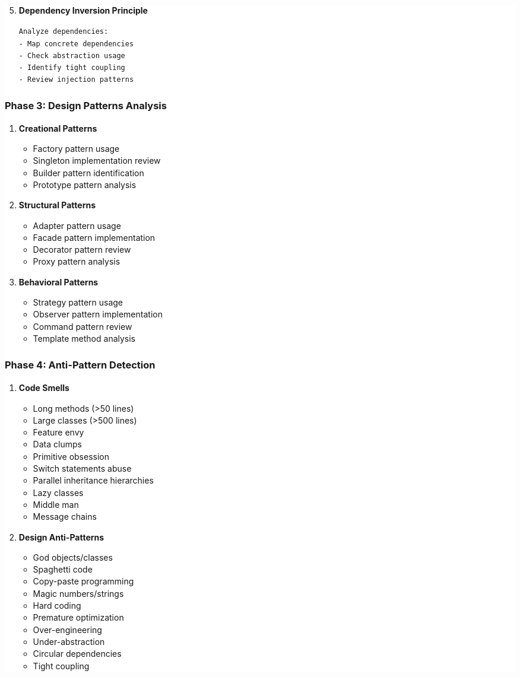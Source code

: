 5. **Dependency Inversion Principle**
   ```
   Analyze dependencies:
   - Map concrete dependencies
   - Check abstraction usage
   - Identify tight coupling
   - Review injection patterns
   ```

### Phase 3: Design Patterns Analysis

1. **Creational Patterns**
   - Factory pattern usage
   - Singleton implementation review
   - Builder pattern identification
   - Prototype pattern analysis

2. **Structural Patterns**
   - Adapter pattern usage
   - Facade pattern implementation
   - Decorator pattern review
   - Proxy pattern analysis

3. **Behavioral Patterns**
   - Strategy pattern usage
   - Observer pattern implementation
   - Command pattern review
   - Template method analysis

### Phase 4: Anti-Pattern Detection

1. **Code Smells**
   - Long methods (>50 lines)
   - Large classes (>500 lines)
   - Feature envy
   - Data clumps
   - Primitive obsession
   - Switch statements abuse
   - Parallel inheritance hierarchies
   - Lazy classes
   - Middle man
   - Message chains

2. **Design Anti-Patterns**
   - God objects/classes
   - Spaghetti code
   - Copy-paste programming
   - Magic numbers/strings
   - Hard coding
   - Premature optimization
   - Over-engineering
   - Under-abstraction
   - Circular dependencies
   - Tight coupling

